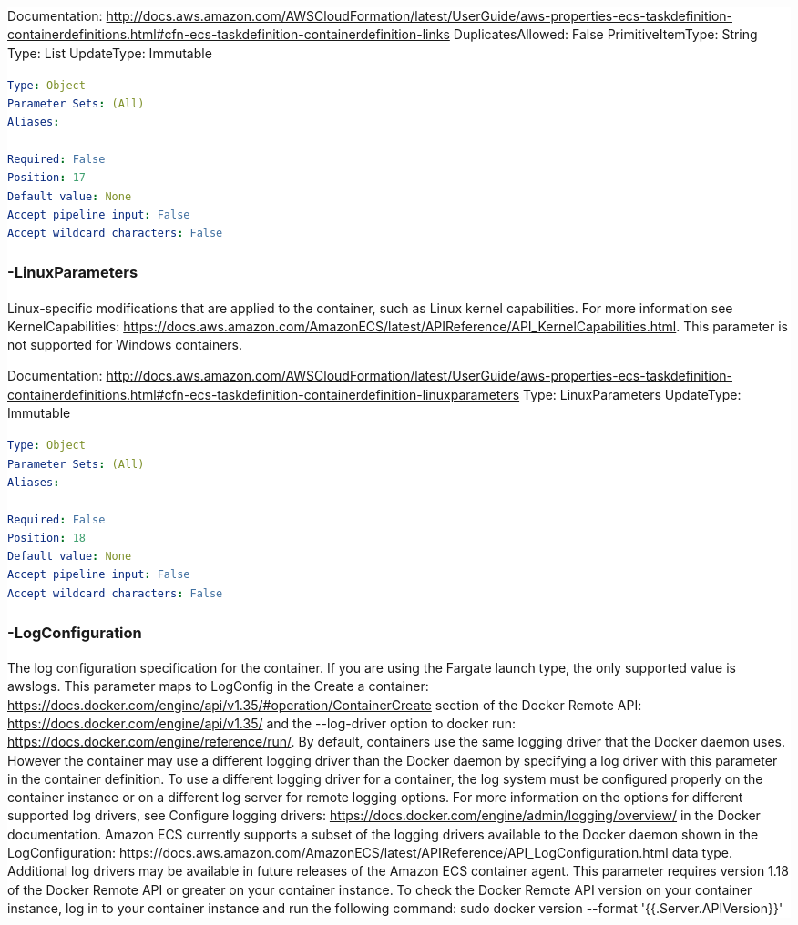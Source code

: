 Documentation: http://docs.aws.amazon.com/AWSCloudFormation/latest/UserGuide/aws-properties-ecs-taskdefinition-containerdefinitions.html#cfn-ecs-taskdefinition-containerdefinition-links
DuplicatesAllowed: False
PrimitiveItemType: String
Type: List
UpdateType: Immutable

```yaml
Type: Object
Parameter Sets: (All)
Aliases:

Required: False
Position: 17
Default value: None
Accept pipeline input: False
Accept wildcard characters: False
```

### -LinuxParameters
Linux-specific modifications that are applied to the container, such as Linux kernel capabilities.
For more information see KernelCapabilities: https://docs.aws.amazon.com/AmazonECS/latest/APIReference/API_KernelCapabilities.html.
This parameter is not supported for Windows containers.

Documentation: http://docs.aws.amazon.com/AWSCloudFormation/latest/UserGuide/aws-properties-ecs-taskdefinition-containerdefinitions.html#cfn-ecs-taskdefinition-containerdefinition-linuxparameters
Type: LinuxParameters
UpdateType: Immutable

```yaml
Type: Object
Parameter Sets: (All)
Aliases:

Required: False
Position: 18
Default value: None
Accept pipeline input: False
Accept wildcard characters: False
```

### -LogConfiguration
The log configuration specification for the container.
If you are using the Fargate launch type, the only supported value is awslogs.
This parameter maps to LogConfig in the Create a container: https://docs.docker.com/engine/api/v1.35/#operation/ContainerCreate section of the Docker Remote API: https://docs.docker.com/engine/api/v1.35/ and the --log-driver option to docker run: https://docs.docker.com/engine/reference/run/.
By default, containers use the same logging driver that the Docker daemon uses.
However the container may use a different logging driver than the Docker daemon by specifying a log driver with this parameter in the container definition.
To use a different logging driver for a container, the log system must be configured properly on the container instance or on a different log server for remote logging options.
For more information on the options for different supported log drivers, see Configure logging drivers: https://docs.docker.com/engine/admin/logging/overview/ in the Docker documentation.
Amazon ECS currently supports a subset of the logging drivers available to the Docker daemon shown in the LogConfiguration: https://docs.aws.amazon.com/AmazonECS/latest/APIReference/API_LogConfiguration.html data type.
Additional log drivers may be available in future releases of the Amazon ECS container agent.
This parameter requires version 1.18 of the Docker Remote API or greater on your container instance.
To check the Docker Remote API version on your container instance, log in to your container instance and run the following command: sudo docker version --format '{{.Server.APIVersion}}'